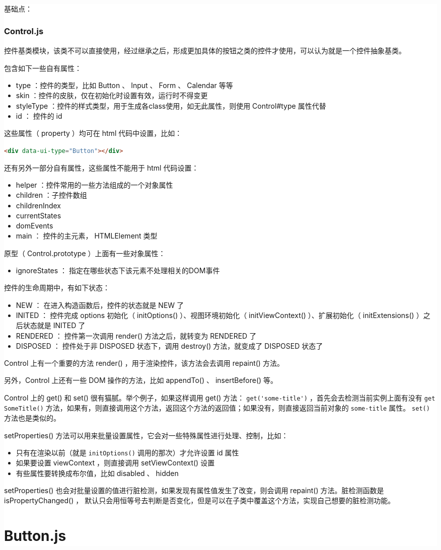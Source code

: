 基础点：

### Control.js

控件基类模块，该类不可以直接使用，经过继承之后，形成更加具体的按钮之类的控件才使用，可以认为就是一个控件抽象基类。

包含如下一些自有属性：

* type ：控件的类型，比如 Button 、 Input 、 Form 、 Calendar 等等
* skin ：控件的皮肤，仅在初始化时设置有效，运行时不得变更
* styleType ：控件的样式类型，用于生成各class使用，如无此属性，则使用 Control#type 属性代替
* id ： 控件的 id

这些属性（ property ）均可在 html 代码中设置，比如：

```html
<div data-ui-type="Button"></div>
```

还有另外一部分自有属性，这些属性不能用于 html 代码设置：

* helper ：控件常用的一些方法组成的一个对象属性
* children ：子控件数组
* childrenIndex
* currentStates
* domEvents
* main ： 控件的主元素， HTMLElement 类型

原型（ Control.prototype ）上面有一些对象属性：

* ignoreStates ： 指定在哪些状态下该元素不处理相关的DOM事件

控件的生命周期中，有如下状态：

* NEW ： 在进入构造函数后，控件的状态就是 NEW 了
* INITED ： 控件完成 options 初始化（ initOptions() ）、视图环境初始化（ initViewContext() ）、扩展初始化（ initExtensions() ）之后状态就是 INITED 了
* RENDERED ： 控件第一次调用 render() 方法之后，就转变为 RENDERED 了
* DISPOSED ： 控件处于非 DISPOSED 状态下，调用 destroy() 方法，就变成了 DISPOSED 状态了

Control 上有一个重要的方法 render() ，用于渲染控件，该方法会去调用 repaint() 方法。

另外，Control 上还有一些 DOM 操作的方法，比如 appendTo() 、 insertBefore() 等。

Control 上的 get() 和 set() 很有猫腻。举个例子，如果这样调用 get() 方法： `get('some-title')` ，首先会去检测当前实例上面有没有 `getSomeTitle()` 方法，如果有，则直接调用这个方法，返回这个方法的返回值；如果没有，则直接返回当前对象的 `some-title` 属性。 `set()` 方法也是类似的。

setProperties() 方法可以用来批量设置属性，它会对一些特殊属性进行处理、控制，比如：

* 只有在渲染以前（就是 `initOptions()` 调用的那次）才允许设置 id 属性
* 如果要设置 viewContext ，则直接调用 setViewContext() 设置
* 有些属性要转换成布尔值，比如 disabled 、 hidden

setProperties() 也会对批量设置的值进行脏检测，如果发现有属性值发生了改变，则会调用 repaint() 方法。脏检测函数是 isPropertyChanged() ， 默认只会用恒等号去判断是否变化，但是可以在子类中覆盖这个方法，实现自己想要的脏检测功能。

# Button.js
